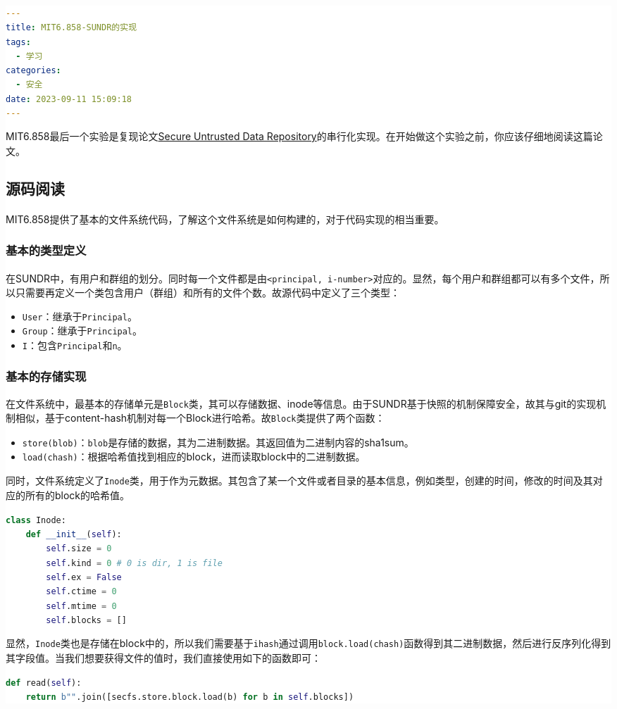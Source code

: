```yaml
---
title: MIT6.858-SUNDR的实现
tags:
  - 学习
categories:
  - 安全
date: 2023-09-11 15:09:18
---
```



MIT6.858最后一个实验是复现论文[Secure Untrusted Data Repository](https://www.usenix.org/legacy/event/osdi04/tech/full_papers/li_j/li_j.pdf)的串行化实现。在开始做这个实验之前，你应该仔细地阅读这篇论文。

## 源码阅读

MIT6.858提供了基本的文件系统代码，了解这个文件系统是如何构建的，对于代码实现的相当重要。

### 基本的类型定义

在SUNDR中，有用户和群组的划分。同时每一个文件都是由`<principal, i-number>`对应的。显然，每个用户和群组都可以有多个文件，所以只需要再定义一个类包含用户（群组）和所有的文件个数。故源代码中定义了三个类型：

+ `User`：继承于`Principal`。
+ `Group`：继承于`Principal`。
+ `I`：包含`Principal`和`n`。

### 基本的存储实现

在文件系统中，最基本的存储单元是`Block`类，其可以存储数据、inode等信息。由于SUNDR基于快照的机制保障安全，故其与git的实现机制相似，基于content-hash机制对每一个Block进行哈希。故`Block`类提供了两个函数：

+ `store(blob)`：`blob`是存储的数据，其为二进制数据。其返回值为二进制内容的sha1sum。
+ `load(chash)`：根据哈希值找到相应的block，进而读取block中的二进制数据。

同时，文件系统定义了`Inode`类，用于作为元数据。其包含了某一个文件或者目录的基本信息，例如类型，创建的时间，修改的时间及其对应的所有的block的哈希值。

```py
class Inode:
    def __init__(self):
        self.size = 0
        self.kind = 0 # 0 is dir, 1 is file
        self.ex = False
        self.ctime = 0
        self.mtime = 0
        self.blocks = []
```

显然，`Inode`类也是存储在block中的，所以我们需要基于`ihash`通过调用`block.load(chash)`函数得到其二进制数据，然后进行反序列化得到其字段值。当我们想要获得文件的值时，我们直接使用如下的函数即可：

```py
def read(self):
    return b"".join([secfs.store.block.load(b) for b in self.blocks])
```
